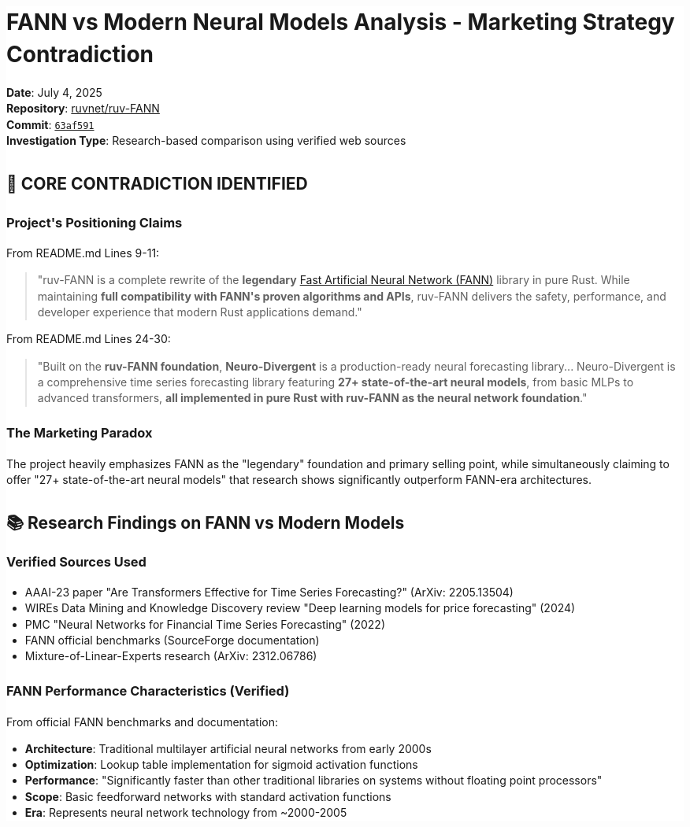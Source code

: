 # FANN vs Modern Neural Models Analysis - Marketing Strategy Contradiction

**Date**: July 4, 2025  
**Repository**: [ruvnet/ruv-FANN](https://github.com/ruvnet/ruv-FANN)  
**Commit**: [`63af591`](https://github.com/ruvnet/ruv-FANN/commit/63af59126161a2084f1b283e7f455b04b714d382)  
**Investigation Type**: Research-based comparison using verified web sources  

## 🚨 **CORE CONTRADICTION IDENTIFIED**

### **Project's Positioning Claims**
From README.md Lines 9-11:
> "ruv-FANN is a complete rewrite of the **legendary** [Fast Artificial Neural Network (FANN)](http://leenissen.dk/fann/wp/) library in pure Rust. While maintaining **full compatibility with FANN's proven algorithms and APIs**, ruv-FANN delivers the safety, performance, and developer experience that modern Rust applications demand."

From README.md Lines 24-30:
> "Built on the **ruv-FANN foundation**, **Neuro-Divergent** is a production-ready neural forecasting library... Neuro-Divergent is a comprehensive time series forecasting library featuring **27+ state-of-the-art neural models**, from basic MLPs to advanced transformers, **all implemented in pure Rust with ruv-FANN as the neural network foundation**."

### **The Marketing Paradox**
The project heavily emphasizes FANN as the "legendary" foundation and primary selling point, while simultaneously claiming to offer "27+ state-of-the-art neural models" that research shows significantly outperform FANN-era architectures.

## 📚 **Research Findings on FANN vs Modern Models**

### **Verified Sources Used**
- AAAI-23 paper "Are Transformers Effective for Time Series Forecasting?" (ArXiv: 2205.13504)
- WIREs Data Mining and Knowledge Discovery review "Deep learning models for price forecasting" (2024)
- PMC "Neural Networks for Financial Time Series Forecasting" (2022)
- FANN official benchmarks (SourceForge documentation)
- Mixture-of-Linear-Experts research (ArXiv: 2312.06786)

### **FANN Performance Characteristics (Verified)**
From official FANN benchmarks and documentation:
- **Architecture**: Traditional multilayer artificial neural networks from early 2000s
- **Optimization**: Lookup table implementation for sigmoid activation functions
- **Performance**: "Significantly faster than other traditional libraries on systems without floating point processors"
- **Scope**: Basic feedforward networks with standard activation functions
- **Era**: Represents neural network technology from ~2000-2005
